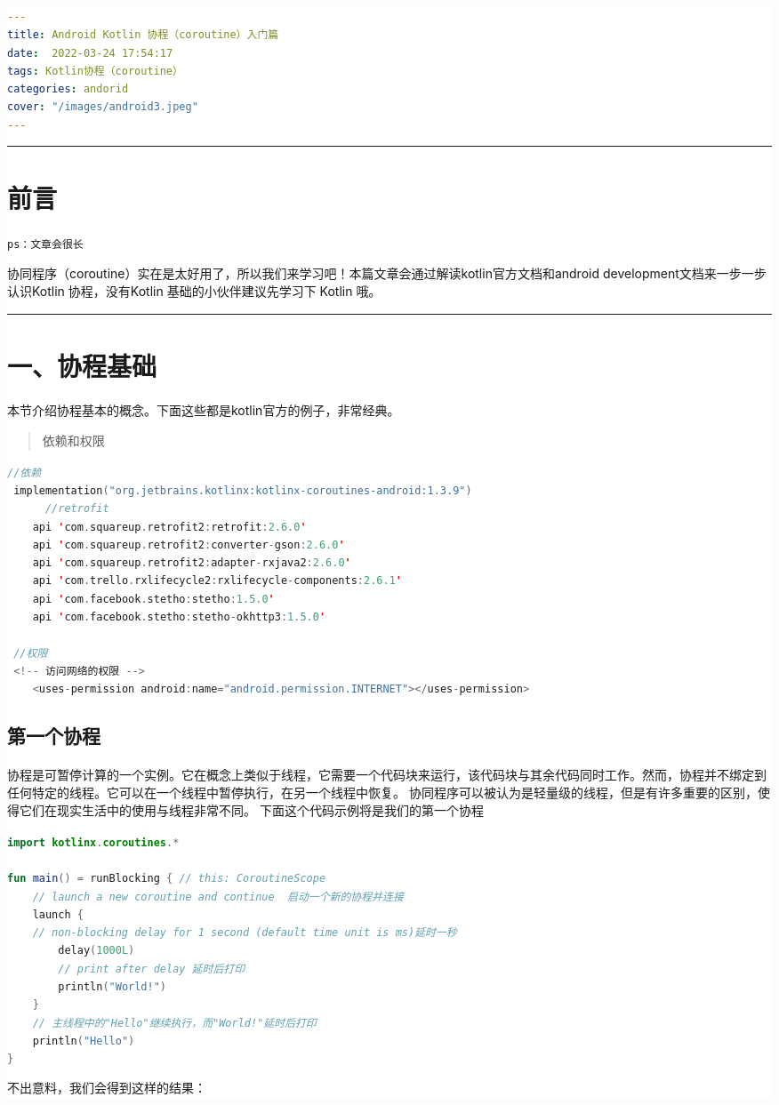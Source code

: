 ```yaml
---
title: Android Kotlin 协程（coroutine）入门篇
date:  2022-03-24 17:54:17
tags: Kotlin协程（coroutine）
categories: andorid
cover: "/images/android3.jpeg"
---
```


---

# 前言
`ps：文章会很长`

协同程序（coroutine﻿）实在是太好用了，所以我们来学习吧！本篇文章会通过解读kotlin官方文档和android  development文档来一步一步认识Kotlin 协程，没有Kotlin 基础的小伙伴建议先学习下 Kotlin 哦。

---


# 一、协程基础
本节介绍协程基本的概念。下面这些都是kotlin官方的例子，非常经典。
>依赖和权限

```kotlin
//依赖
 implementation("org.jetbrains.kotlinx:kotlinx-coroutines-android:1.3.9")
      //retrofit
    api 'com.squareup.retrofit2:retrofit:2.6.0'
    api 'com.squareup.retrofit2:converter-gson:2.6.0'
    api 'com.squareup.retrofit2:adapter-rxjava2:2.6.0'
    api 'com.trello.rxlifecycle2:rxlifecycle-components:2.6.1'
    api 'com.facebook.stetho:stetho:1.5.0'
    api 'com.facebook.stetho:stetho-okhttp3:1.5.0'

 //权限
 <!-- 访问网络的权限 -->
    <uses-permission android:name="android.permission.INTERNET"></uses-permission>
```



## 第一个协程
协程是可暂停计算的一个实例。它在概念上类似于线程，它需要一个代码块来运行，该代码块与其余代码同时工作。然而，协程并不绑定到任何特定的线程。它可以在一个线程中暂停执行，在另一个线程中恢复。
协同程序可以被认为是轻量级的线程，但是有许多重要的区别，使得它们在现实生活中的使用与线程非常不同。
下面这个代码示例将是我们的第一个协程

```kotlin
import kotlinx.coroutines.*

fun main() = runBlocking { // this: CoroutineScope  
	// launch a new coroutine and continue  启动一个新的协程并连接
    launch { 
    // non-blocking delay for 1 second (default time unit is ms)延时一秒
        delay(1000L) 
        // print after delay 延时后打印
        println("World!") 
    }
    // 主线程中的"Hello"继续执行，而"World!"延时后打印
    println("Hello") 
}
```
不出意料，我们会得到这样的结果：
